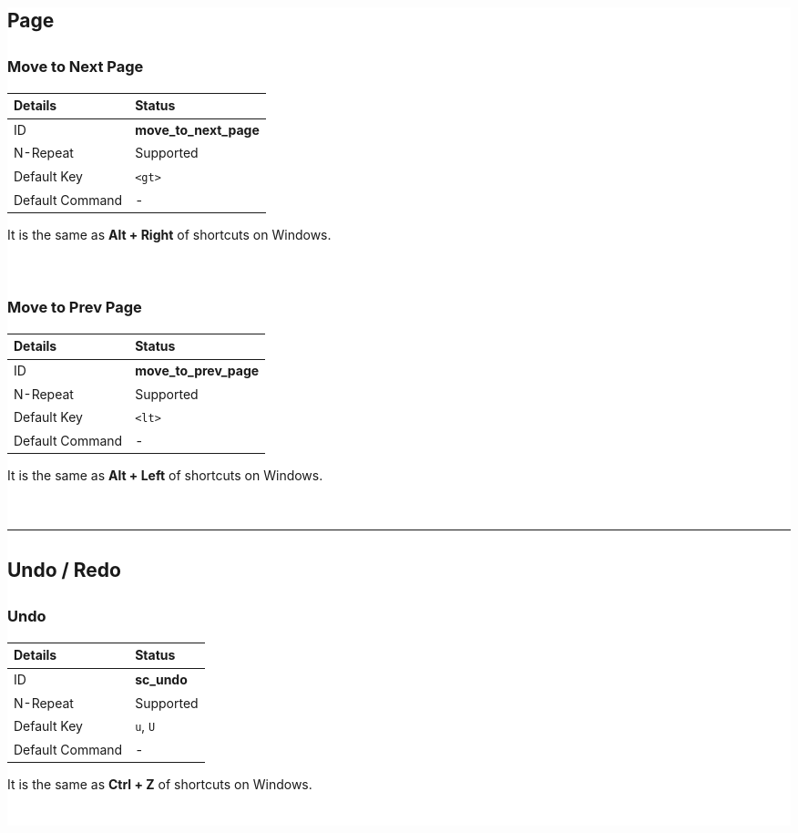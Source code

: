 ## Page  

### Move to Next Page  

|Details|Status|  
|:---|:---|  
|ID|**move_to_next_page**|  
|N-Repeat|<span class="yes">Supported</span>|  
|Default Key|`<gt>`|
|Default Command|-|

It is the same as **Alt + Right** of shortcuts on Windows.  

<br>  

### Move to Prev Page  

|Details|Status|  
|:---|:---|  
|ID|**move_to_prev_page**|  
|N-Repeat|<span class="yes">Supported</span>|  
|Default Key|`<lt>`|
|Default Command|-|

It is the same as **Alt + Left** of shortcuts on Windows.  

<br>  

<hr>  


## Undo / Redo

### Undo  

|Details|Status|  
|:---|:---|  
|ID|**sc_undo**|  
|N-Repeat|<span class="yes">Supported</span>|  
|Default Key|`u`, `U`|
|Default Command|-|

It is the same as **Ctrl + Z** of shortcuts on Windows.  

<br>  
